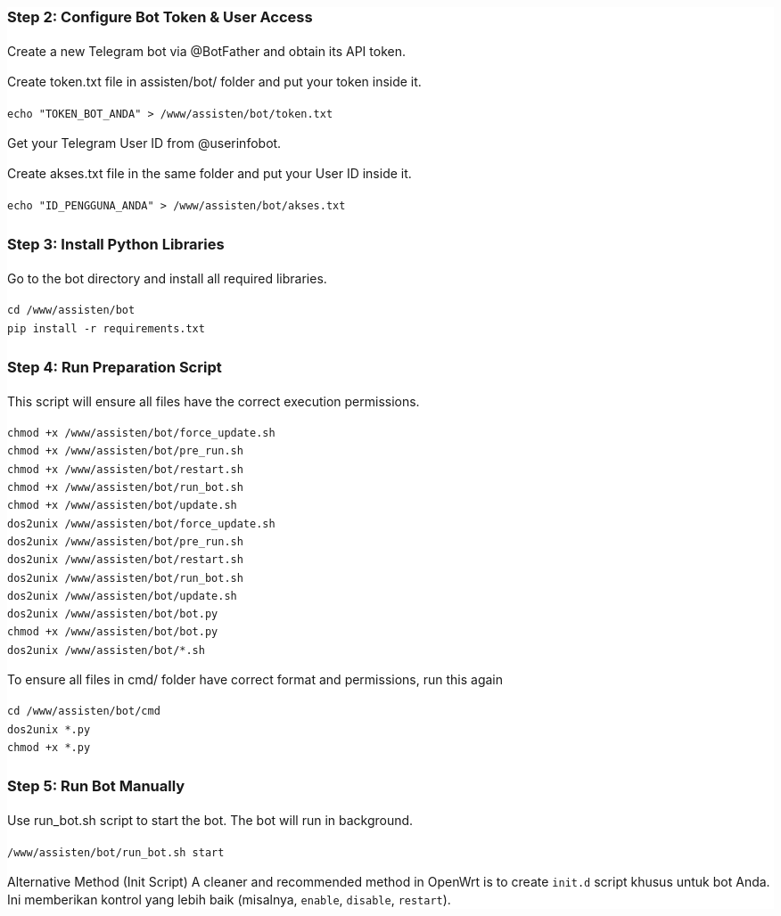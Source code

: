 ### Step 2: Configure Bot Token & User Access
Create a new Telegram bot via @BotFather and obtain its API token.

Create token.txt file in assisten/bot/ folder and put your token inside it.

```
echo "TOKEN_BOT_ANDA" > /www/assisten/bot/token.txt
```
Get your Telegram User ID from @userinfobot.

Create akses.txt file in the same folder and put your User ID inside it.

```
echo "ID_PENGGUNA_ANDA" > /www/assisten/bot/akses.txt
```
### Step 3: Install Python Libraries
Go to the bot directory and install all required libraries.

```
cd /www/assisten/bot
pip install -r requirements.txt
```
### Step 4: Run Preparation Script
This script will ensure all files have the correct execution permissions.
```
chmod +x /www/assisten/bot/force_update.sh
chmod +x /www/assisten/bot/pre_run.sh
chmod +x /www/assisten/bot/restart.sh
chmod +x /www/assisten/bot/run_bot.sh
chmod +x /www/assisten/bot/update.sh
dos2unix /www/assisten/bot/force_update.sh
dos2unix /www/assisten/bot/pre_run.sh
dos2unix /www/assisten/bot/restart.sh
dos2unix /www/assisten/bot/run_bot.sh
dos2unix /www/assisten/bot/update.sh
dos2unix /www/assisten/bot/bot.py
chmod +x /www/assisten/bot/bot.py
dos2unix /www/assisten/bot/*.sh
```
To ensure all files in cmd/ folder have correct format and permissions, run this again
```
cd /www/assisten/bot/cmd
dos2unix *.py
chmod +x *.py
```
### Step 5: Run Bot Manually
Use run_bot.sh script to start the bot. The bot will run in background.
```
/www/assisten/bot/run_bot.sh start
```

Alternative Method (Init Script)
A cleaner and recommended method in OpenWrt is to create `init.d` script khusus untuk bot Anda. Ini memberikan kontrol yang lebih baik (misalnya, `enable`, `disable`, `restart`).
